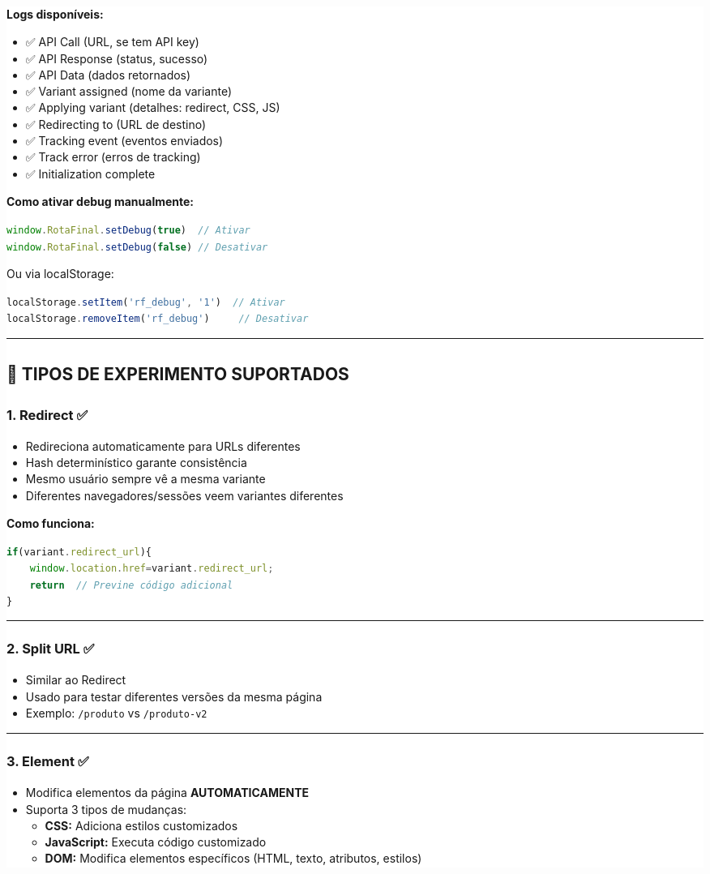 **Logs disponíveis:**
- ✅ API Call (URL, se tem API key)
- ✅ API Response (status, sucesso)
- ✅ API Data (dados retornados)
- ✅ Variant assigned (nome da variante)
- ✅ Applying variant (detalhes: redirect, CSS, JS)
- ✅ Redirecting to (URL de destino)
- ✅ Tracking event (eventos enviados)
- ✅ Track error (erros de tracking)
- ✅ Initialization complete

**Como ativar debug manualmente:**
```javascript
window.RotaFinal.setDebug(true)  // Ativar
window.RotaFinal.setDebug(false) // Desativar
```

Ou via localStorage:
```javascript
localStorage.setItem('rf_debug', '1')  // Ativar
localStorage.removeItem('rf_debug')     // Desativar
```

---

## 🎯 TIPOS DE EXPERIMENTO SUPORTADOS

### 1. **Redirect** ✅
- Redireciona automaticamente para URLs diferentes
- Hash determinístico garante consistência
- Mesmo usuário sempre vê a mesma variante
- Diferentes navegadores/sessões veem variantes diferentes

**Como funciona:**
```javascript
if(variant.redirect_url){
    window.location.href=variant.redirect_url;
    return  // Previne código adicional
}
```

---

### 2. **Split URL** ✅
- Similar ao Redirect
- Usado para testar diferentes versões da mesma página
- Exemplo: `/produto` vs `/produto-v2`

---

### 3. **Element** ✅
- Modifica elementos da página **AUTOMATICAMENTE**
- Suporta 3 tipos de mudanças:
  - **CSS:** Adiciona estilos customizados
  - **JavaScript:** Executa código customizado
  - **DOM:** Modifica elementos específicos (HTML, texto, atributos, estilos)
